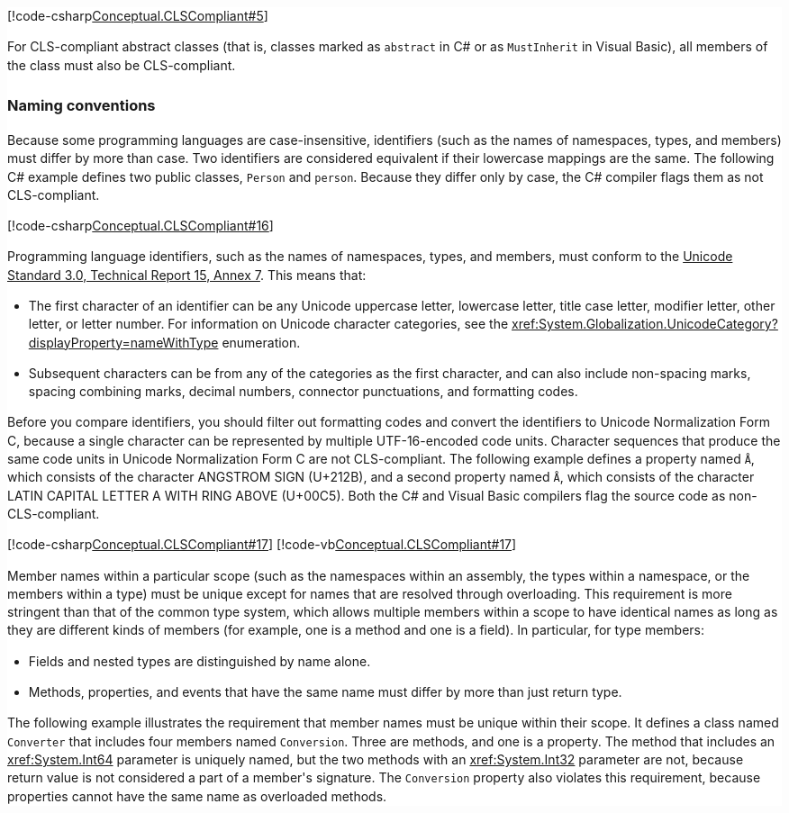  [!code-csharp[Conceptual.CLSCompliant#5](../../samples/snippets/csharp/VS_Snippets_CLR/conceptual.clscompliant/cs/unmanagedptr1.cs#5)]  
  
 For CLS-compliant abstract classes (that is, classes marked as `abstract` in C# or as `MustInherit` in Visual Basic), all members of the class must also be CLS-compliant.  
  
<a name="naming"></a>   
### Naming conventions  
 Because some programming languages are case-insensitive, identifiers (such as the names of namespaces, types, and members) must differ by more than case. Two identifiers are considered equivalent if their lowercase mappings are the same. The following C# example defines two public classes, `Person` and `person`. Because they differ only by case, the C# compiler flags them as not CLS-compliant.  
  
 [!code-csharp[Conceptual.CLSCompliant#16](../../samples/snippets/csharp/VS_Snippets_CLR/conceptual.clscompliant/cs/naming1.cs#16)]  
  
 Programming language identifiers, such as the names of namespaces, types, and members, must conform to the [Unicode Standard 3.0, Technical Report 15, Annex 7](https://www.unicode.org/reports/tr15/tr15-18.html). This means that:  
  
-   The first character of an identifier can be any Unicode uppercase letter, lowercase letter, title case letter, modifier letter, other letter, or letter number. For information on Unicode character categories, see the <xref:System.Globalization.UnicodeCategory?displayProperty=nameWithType> enumeration.  
  
-   Subsequent characters can be from any of the categories as the first character, and can also include non-spacing marks, spacing combining marks, decimal numbers, connector punctuations, and formatting codes.  
  
 Before you compare identifiers, you should filter out formatting codes and convert the identifiers to Unicode Normalization Form C, because a single character can be represented by multiple UTF-16-encoded code units. Character sequences that produce the same code units in Unicode Normalization Form C are not CLS-compliant. The following example defines a property named `Å`, which consists of the character ANGSTROM SIGN (U+212B), and a second property named `Å`, which consists of the character LATIN CAPITAL LETTER A WITH RING ABOVE (U+00C5). Both the C# and Visual Basic compilers flag the source code as non-CLS-compliant.  
  
 [!code-csharp[Conceptual.CLSCompliant#17](../../samples/snippets/csharp/VS_Snippets_CLR/conceptual.clscompliant/cs/naming1.cs#17)]
 [!code-vb[Conceptual.CLSCompliant#17](../../samples/snippets/visualbasic/VS_Snippets_CLR/conceptual.clscompliant/vb/naming1.vb#17)]  
  
 Member names within a particular scope (such as the namespaces within an assembly, the types within a namespace, or the members within a type) must be unique except for names that are resolved through overloading. This requirement is more stringent than that of the common type system, which allows multiple members within a scope to have identical names as long as they are different kinds of members (for example, one is a method and one is a field). In particular, for type members:  
  
-   Fields and nested types are distinguished by name alone.  
  
-   Methods, properties, and events that have the same name must differ by more than just return type.  
  
 The following example illustrates the requirement that member names must be unique within their scope. It defines a class named `Converter` that includes four members named `Conversion`. Three are methods, and one is a property. The method that includes an <xref:System.Int64> parameter is uniquely named, but the two methods with an <xref:System.Int32> parameter are not, because return value is not considered a part of a member's signature. The `Conversion` property also violates this requirement, because properties cannot have the same name as overloaded methods.  
  